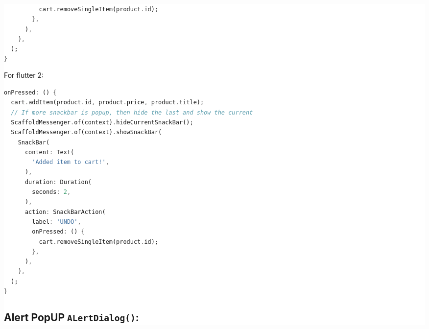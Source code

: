 ```dart
          cart.removeSingleItem(product.id);
        },
      ),
    ),
  );
}
```

For flutter 2:

```dart
onPressed: () {
  cart.addItem(product.id, product.price, product.title);
  // If more snackbar is popup, then hide the last and show the current
  ScaffoldMessenger.of(context).hideCurrentSnackBar();
  ScaffoldMessenger.of(context).showSnackBar(
    SnackBar(
      content: Text(
        'Added item to cart!',
      ),
      duration: Duration(
        seconds: 2,
      ),
      action: SnackBarAction(
        label: 'UNDO',
        onPressed: () {
          cart.removeSingleItem(product.id);
        },
      ),
    ),
  );
}
```

## Alert PopUP `ALertDialog()`:
